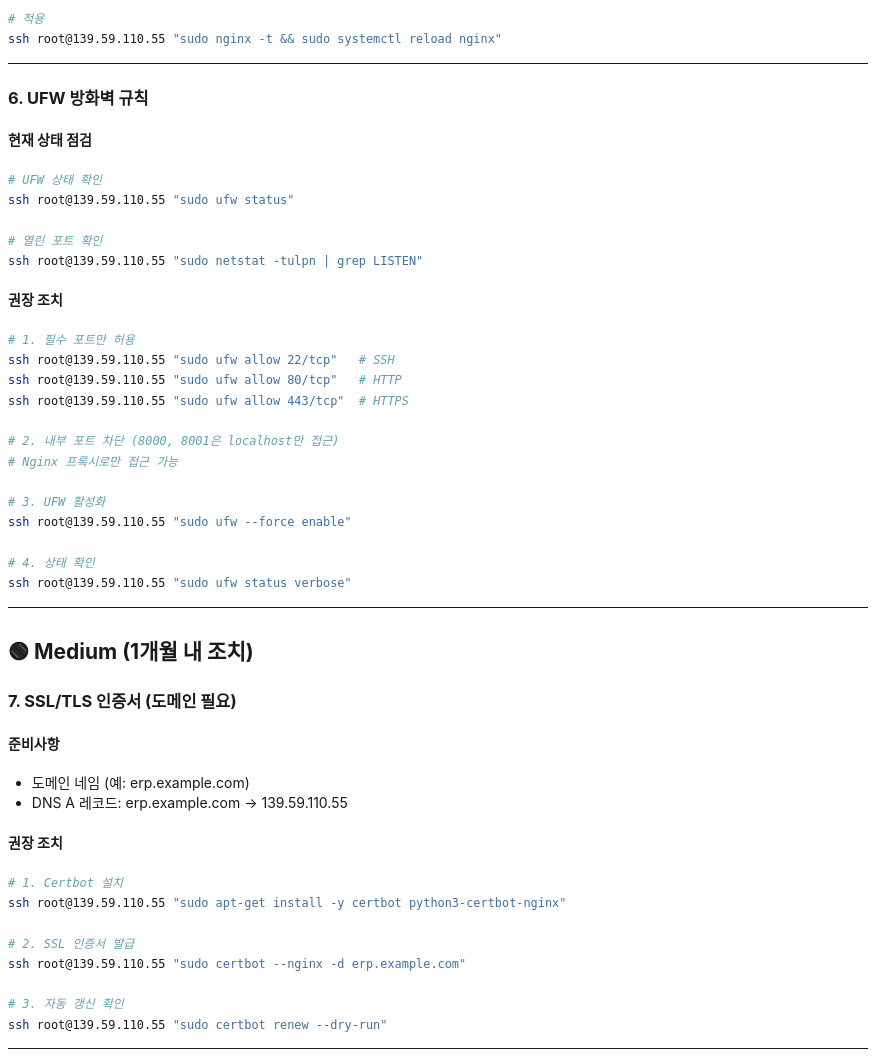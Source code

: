 ```bash
# 적용
ssh root@139.59.110.55 "sudo nginx -t && sudo systemctl reload nginx"
```

---

### 6. UFW 방화벽 규칙

#### 현재 상태 점검

```bash
# UFW 상태 확인
ssh root@139.59.110.55 "sudo ufw status"

# 열린 포트 확인
ssh root@139.59.110.55 "sudo netstat -tulpn | grep LISTEN"
```

#### 권장 조치

```bash
# 1. 필수 포트만 허용
ssh root@139.59.110.55 "sudo ufw allow 22/tcp"   # SSH
ssh root@139.59.110.55 "sudo ufw allow 80/tcp"   # HTTP
ssh root@139.59.110.55 "sudo ufw allow 443/tcp"  # HTTPS

# 2. 내부 포트 차단 (8000, 8001은 localhost만 접근)
# Nginx 프록시로만 접근 가능

# 3. UFW 활성화
ssh root@139.59.110.55 "sudo ufw --force enable"

# 4. 상태 확인
ssh root@139.59.110.55 "sudo ufw status verbose"
```

---

## 🟢 Medium (1개월 내 조치)

### 7. SSL/TLS 인증서 (도메인 필요)

#### 준비사항

- 도메인 네임 (예: erp.example.com)
- DNS A 레코드: erp.example.com → 139.59.110.55

#### 권장 조치

```bash
# 1. Certbot 설치
ssh root@139.59.110.55 "sudo apt-get install -y certbot python3-certbot-nginx"

# 2. SSL 인증서 발급
ssh root@139.59.110.55 "sudo certbot --nginx -d erp.example.com"

# 3. 자동 갱신 확인
ssh root@139.59.110.55 "sudo certbot renew --dry-run"
```

---
